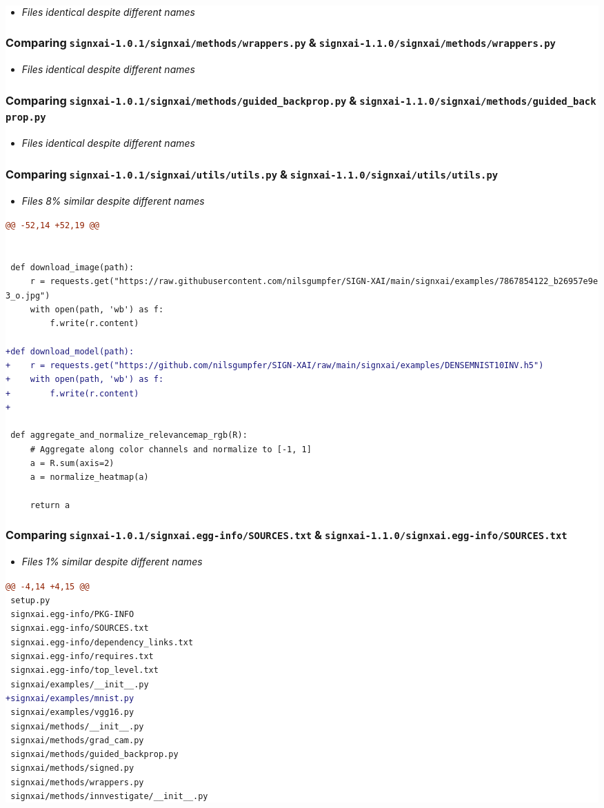  * *Files identical despite different names*

### Comparing `signxai-1.0.1/signxai/methods/wrappers.py` & `signxai-1.1.0/signxai/methods/wrappers.py`

 * *Files identical despite different names*

### Comparing `signxai-1.0.1/signxai/methods/guided_backprop.py` & `signxai-1.1.0/signxai/methods/guided_backprop.py`

 * *Files identical despite different names*

### Comparing `signxai-1.0.1/signxai/utils/utils.py` & `signxai-1.1.0/signxai/utils/utils.py`

 * *Files 8% similar despite different names*

```diff
@@ -52,14 +52,19 @@
 
 
 def download_image(path):
     r = requests.get("https://raw.githubusercontent.com/nilsgumpfer/SIGN-XAI/main/signxai/examples/7867854122_b26957e9e3_o.jpg")
     with open(path, 'wb') as f:
         f.write(r.content)
 
+def download_model(path):
+    r = requests.get("https://github.com/nilsgumpfer/SIGN-XAI/raw/main/signxai/examples/DENSEMNIST10INV.h5")
+    with open(path, 'wb') as f:
+        f.write(r.content)
+
 
 def aggregate_and_normalize_relevancemap_rgb(R):
     # Aggregate along color channels and normalize to [-1, 1]
     a = R.sum(axis=2)
     a = normalize_heatmap(a)
 
     return a
```

### Comparing `signxai-1.0.1/signxai.egg-info/SOURCES.txt` & `signxai-1.1.0/signxai.egg-info/SOURCES.txt`

 * *Files 1% similar despite different names*

```diff
@@ -4,14 +4,15 @@
 setup.py
 signxai.egg-info/PKG-INFO
 signxai.egg-info/SOURCES.txt
 signxai.egg-info/dependency_links.txt
 signxai.egg-info/requires.txt
 signxai.egg-info/top_level.txt
 signxai/examples/__init__.py
+signxai/examples/mnist.py
 signxai/examples/vgg16.py
 signxai/methods/__init__.py
 signxai/methods/grad_cam.py
 signxai/methods/guided_backprop.py
 signxai/methods/signed.py
 signxai/methods/wrappers.py
 signxai/methods/innvestigate/__init__.py
```
